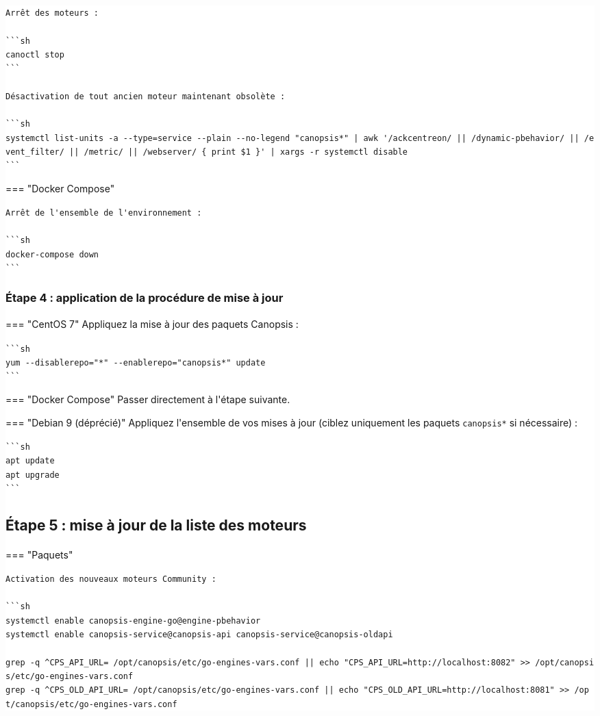     Arrêt des moteurs :

    ```sh
    canoctl stop
    ```

    Désactivation de tout ancien moteur maintenant obsolète :

    ```sh
    systemctl list-units -a --type=service --plain --no-legend "canopsis*" | awk '/ackcentreon/ || /dynamic-pbehavior/ || /event_filter/ || /metric/ || /webserver/ { print $1 }' | xargs -r systemctl disable
    ```

=== "Docker Compose"

    Arrêt de l'ensemble de l'environnement :

    ```sh
    docker-compose down
    ```

### Étape 4 : application de la procédure de mise à jour

=== "CentOS 7"
    Appliquez la mise à jour des paquets Canopsis :

    ```sh
    yum --disablerepo="*" --enablerepo="canopsis*" update
    ```

=== "Docker Compose"
    Passer directement à l'étape suivante.

=== "Debian 9 (déprécié)"
    Appliquez l'ensemble de vos mises à jour (ciblez uniquement les paquets `canopsis*` si nécessaire) :

    ```sh
    apt update
    apt upgrade
    ```

## Étape 5 : mise à jour de la liste des moteurs

=== "Paquets"

    Activation des nouveaux moteurs Community :

    ```sh
    systemctl enable canopsis-engine-go@engine-pbehavior
    systemctl enable canopsis-service@canopsis-api canopsis-service@canopsis-oldapi
    
    grep -q ^CPS_API_URL= /opt/canopsis/etc/go-engines-vars.conf || echo "CPS_API_URL=http://localhost:8082" >> /opt/canopsis/etc/go-engines-vars.conf
    grep -q ^CPS_OLD_API_URL= /opt/canopsis/etc/go-engines-vars.conf || echo "CPS_OLD_API_URL=http://localhost:8081" >> /opt/canopsis/etc/go-engines-vars.conf
    